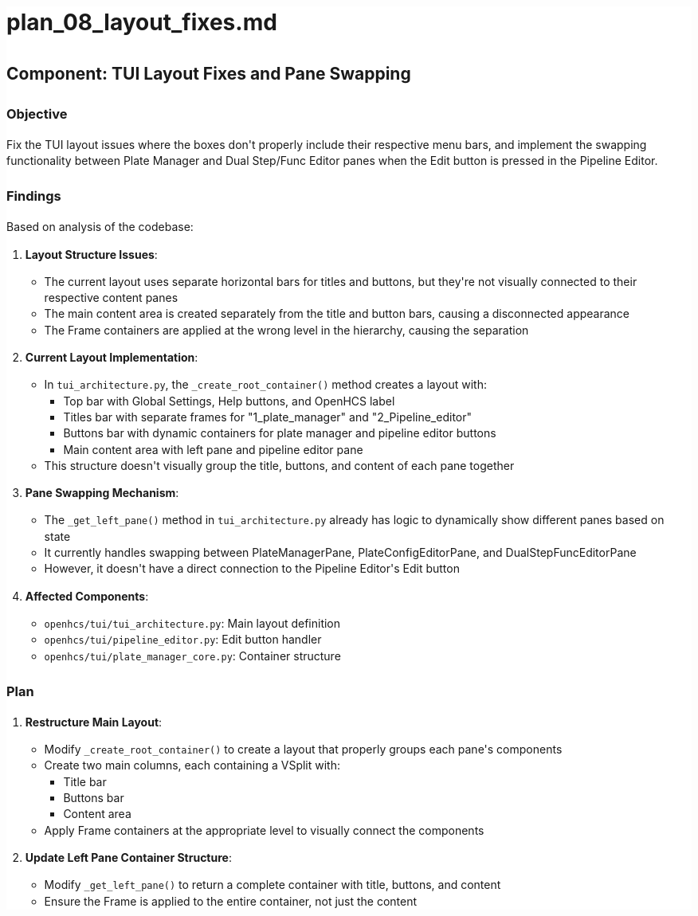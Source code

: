 # plan_08_layout_fixes.md
## Component: TUI Layout Fixes and Pane Swapping

### Objective
Fix the TUI layout issues where the boxes don't properly include their respective menu bars, and implement the swapping functionality between Plate Manager and Dual Step/Func Editor panes when the Edit button is pressed in the Pipeline Editor.

### Findings
Based on analysis of the codebase:

1. **Layout Structure Issues**:
   - The current layout uses separate horizontal bars for titles and buttons, but they're not visually connected to their respective content panes
   - The main content area is created separately from the title and button bars, causing a disconnected appearance
   - The Frame containers are applied at the wrong level in the hierarchy, causing the separation

2. **Current Layout Implementation**:
   - In `tui_architecture.py`, the `_create_root_container()` method creates a layout with:
     - Top bar with Global Settings, Help buttons, and OpenHCS label
     - Titles bar with separate frames for "1_plate_manager" and "2_Pipeline_editor"
     - Buttons bar with dynamic containers for plate manager and pipeline editor buttons
     - Main content area with left pane and pipeline editor pane
   - This structure doesn't visually group the title, buttons, and content of each pane together

3. **Pane Swapping Mechanism**:
   - The `_get_left_pane()` method in `tui_architecture.py` already has logic to dynamically show different panes based on state
   - It currently handles swapping between PlateManagerPane, PlateConfigEditorPane, and DualStepFuncEditorPane
   - However, it doesn't have a direct connection to the Pipeline Editor's Edit button

4. **Affected Components**:
   - `openhcs/tui/tui_architecture.py`: Main layout definition
   - `openhcs/tui/pipeline_editor.py`: Edit button handler
   - `openhcs/tui/plate_manager_core.py`: Container structure

### Plan
1. **Restructure Main Layout**:
   - Modify `_create_root_container()` to create a layout that properly groups each pane's components
   - Create two main columns, each containing a VSplit with:
     - Title bar
     - Buttons bar
     - Content area
   - Apply Frame containers at the appropriate level to visually connect the components

2. **Update Left Pane Container Structure**:
   - Modify `_get_left_pane()` to return a complete container with title, buttons, and content
   - Ensure the Frame is applied to the entire container, not just the content
